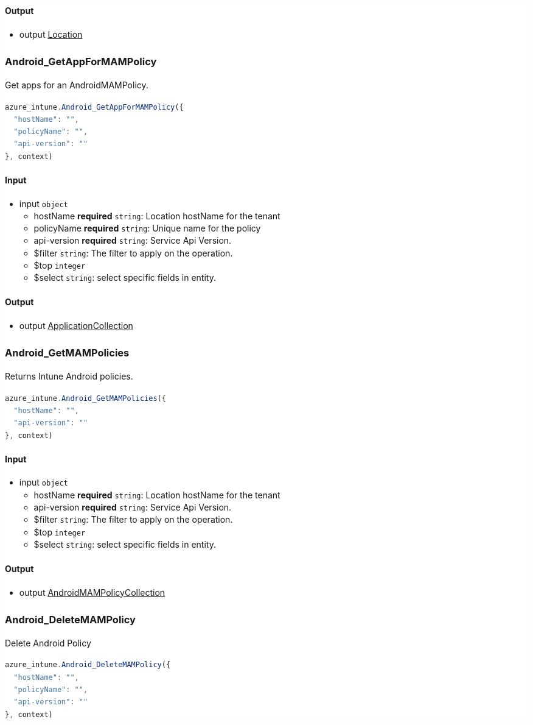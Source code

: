 #### Output
* output [Location](#location)

### Android_GetAppForMAMPolicy
Get apps for an AndroidMAMPolicy.


```js
azure_intune.Android_GetAppForMAMPolicy({
  "hostName": "",
  "policyName": "",
  "api-version": ""
}, context)
```

#### Input
* input `object`
  * hostName **required** `string`: Location hostName for the tenant
  * policyName **required** `string`: Unique name for the policy
  * api-version **required** `string`: Service Api Version.
  * $filter `string`: The filter to apply on the operation.
  * $top `integer`
  * $select `string`: select specific fields in entity.

#### Output
* output [ApplicationCollection](#applicationcollection)

### Android_GetMAMPolicies
Returns Intune Android policies.


```js
azure_intune.Android_GetMAMPolicies({
  "hostName": "",
  "api-version": ""
}, context)
```

#### Input
* input `object`
  * hostName **required** `string`: Location hostName for the tenant
  * api-version **required** `string`: Service Api Version.
  * $filter `string`: The filter to apply on the operation.
  * $top `integer`
  * $select `string`: select specific fields in entity.

#### Output
* output [AndroidMAMPolicyCollection](#androidmampolicycollection)

### Android_DeleteMAMPolicy
Delete Android Policy


```js
azure_intune.Android_DeleteMAMPolicy({
  "hostName": "",
  "policyName": "",
  "api-version": ""
}, context)
```
